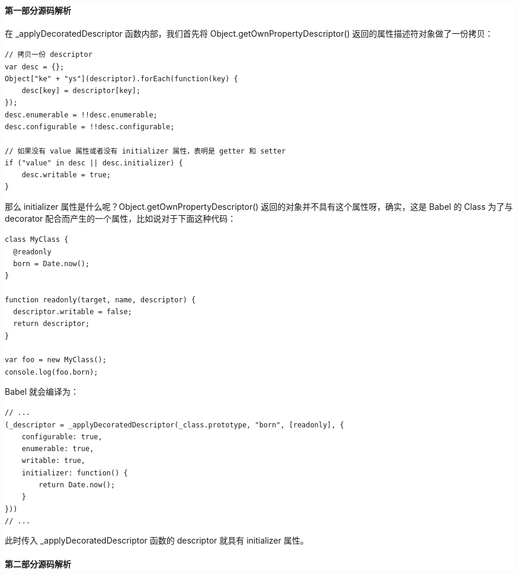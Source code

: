 #### 第一部分源码解析

在 _applyDecoratedDescriptor 函数内部，我们首先将 Object.getOwnPropertyDescriptor() 返回的属性描述符对象做了一份拷贝：

```
// 拷贝一份 descriptor
var desc = {};
Object["ke" + "ys"](descriptor).forEach(function(key) {
    desc[key] = descriptor[key];
});
desc.enumerable = !!desc.enumerable;
desc.configurable = !!desc.configurable;

// 如果没有 value 属性或者没有 initializer 属性，表明是 getter 和 setter
if ("value" in desc || desc.initializer) {
    desc.writable = true;
}
```

那么 initializer 属性是什么呢？Object.getOwnPropertyDescriptor() 返回的对象并不具有这个属性呀，确实，这是 Babel 的 Class 为了与 decorator 配合而产生的一个属性，比如说对于下面这种代码：

```
class MyClass {
  @readonly
  born = Date.now();
}

function readonly(target, name, descriptor) {
  descriptor.writable = false;
  return descriptor;
}

var foo = new MyClass();
console.log(foo.born);
```

Babel 就会编译为：

```
// ...
(_descriptor = _applyDecoratedDescriptor(_class.prototype, "born", [readonly], {
    configurable: true,
    enumerable: true,
    writable: true,
    initializer: function() {
        return Date.now();
    }
}))
// ...
```

此时传入 _applyDecoratedDescriptor 函数的 descriptor 就具有 initializer 属性。

#### 第二部分源码解析
